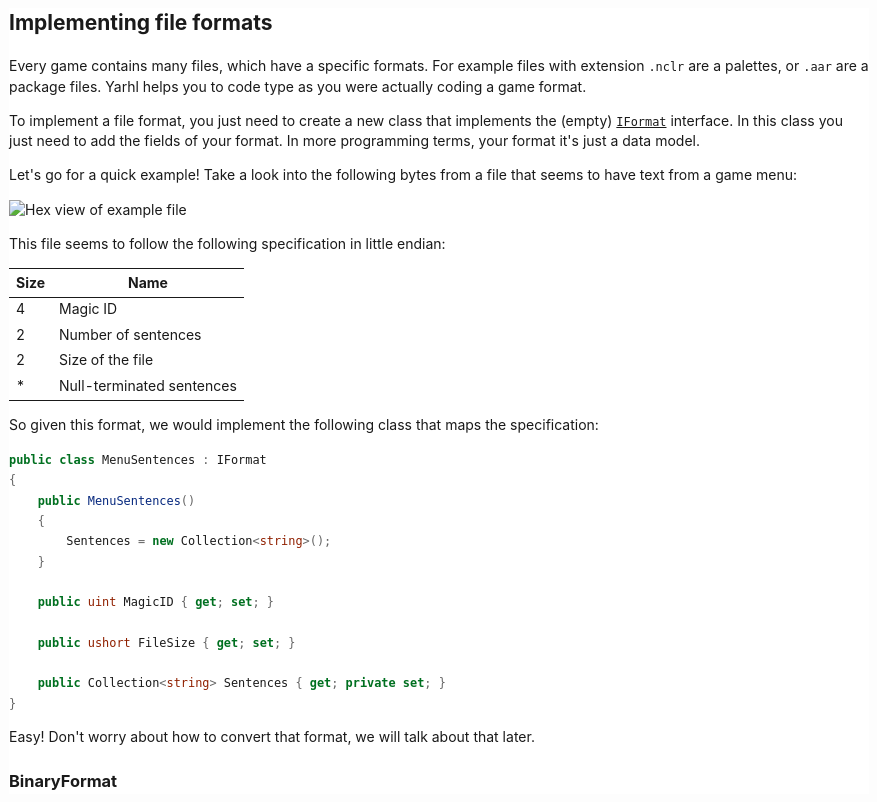 ```csharp
```

## Implementing file formats

Every game contains many files, which have a specific formats. For example files
with extension `.nclr` are a palettes, or `.aar` are a package files. Yarhl
helps you to code type as you were actually coding a game format.

To implement a file format, you just need to create a new class that implements
the (empty) [`IFormat`](xref:Yarhl.FileFormat.IFormat) interface. In this class
you just need to add the fields of your format. In more programming terms, your
format it's just a data model.

Let's go for a quick example! Take a look into the following bytes from a file
that seems to have text from a game menu:

![Hex view of example file](../images/hex_example.png)

This file seems to follow the following specification in little endian:

| Size | Name                      |
| ---- | ------------------------- |
| 4    | Magic ID                  |
| 2    | Number of sentences       |
| 2    | Size of the file          |
| \*   | Null-terminated sentences |

So given this format, we would implement the following class that maps the
specification:

```csharp
public class MenuSentences : IFormat
{
    public MenuSentences()
    {
        Sentences = new Collection<string>();
    }

    public uint MagicID { get; set; }

    public ushort FileSize { get; set; }

    public Collection<string> Sentences { get; private set; }
}
```

Easy! Don't worry about how to convert that format, we will talk about that
later.

### BinaryFormat
